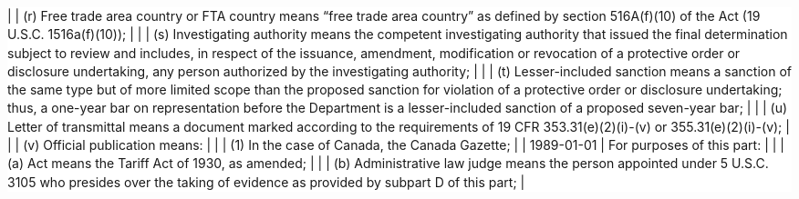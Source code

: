|            |             (r) Free trade area country or FTA country means &#8220;free trade area country&#8221; as defined by section 516A(f)(10) of the Act (19 U.S.C. 1516a(f)(10));                                                                                                                                                                                                                                                                                                                                                                                                                                  |
|            |             (s) Investigating authority means the competent investigating authority that issued the final determination subject to review and includes, in respect of the issuance, amendment, modification or revocation of a protective order or disclosure undertaking, any person authorized by the investigating authority;                                                                                                                                                                                                                                                                           |
|            |             (t) Lesser-included sanction means a sanction of the same type but of more limited scope than the proposed sanction for violation of a protective order or disclosure undertaking; thus, a one-year bar on representation before the Department is a lesser-included sanction of a proposed seven-year bar;                                                                                                                                                                                                                                                                                    |
|            |             (u) Letter of transmittal means a document marked according to the requirements of 19 CFR 353.31(e)(2)(i)-(v) or 355.31(e)(2)(i)-(v);                                                                                                                                                                                                                                                                                                                                                                                                                                                          |
|            |             (v) Official publication means:                                                                                                                                                                                                                                                                                                                                                                                                                                                                                                                                                                |
|            |             (1) In the case of Canada, the Canada Gazette;                                                                                                                                                                                                                                                                                                                                                                                                                                                                                                                                                 |
| 1989-01-01 | For purposes of this part:                                                                                                                                                                                                                                                                                                                                                                                                                                                                                                                                                                                 |
|            |             (a) Act means the Tariff Act of 1930, as amended;                                                                                                                                                                                                                                                                                                                                                                                                                                                                                                                                              |
|            |             (b) Administrative law judge means the person appointed under 5 U.S.C. 3105 who presides over the taking of evidence as provided by subpart D of this part;                                                                                                                                                                                                                                                                                                                                                                                                                                    |